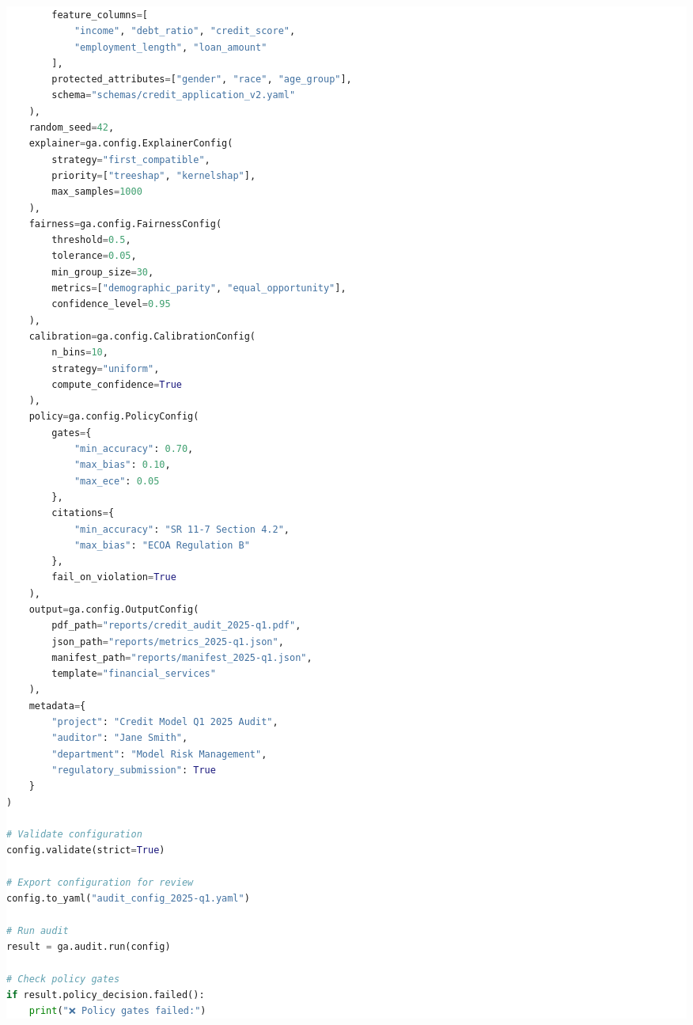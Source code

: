 ```python
        feature_columns=[
            "income", "debt_ratio", "credit_score",
            "employment_length", "loan_amount"
        ],
        protected_attributes=["gender", "race", "age_group"],
        schema="schemas/credit_application_v2.yaml"
    ),
    random_seed=42,
    explainer=ga.config.ExplainerConfig(
        strategy="first_compatible",
        priority=["treeshap", "kernelshap"],
        max_samples=1000
    ),
    fairness=ga.config.FairnessConfig(
        threshold=0.5,
        tolerance=0.05,
        min_group_size=30,
        metrics=["demographic_parity", "equal_opportunity"],
        confidence_level=0.95
    ),
    calibration=ga.config.CalibrationConfig(
        n_bins=10,
        strategy="uniform",
        compute_confidence=True
    ),
    policy=ga.config.PolicyConfig(
        gates={
            "min_accuracy": 0.70,
            "max_bias": 0.10,
            "max_ece": 0.05
        },
        citations={
            "min_accuracy": "SR 11-7 Section 4.2",
            "max_bias": "ECOA Regulation B"
        },
        fail_on_violation=True
    ),
    output=ga.config.OutputConfig(
        pdf_path="reports/credit_audit_2025-q1.pdf",
        json_path="reports/metrics_2025-q1.json",
        manifest_path="reports/manifest_2025-q1.json",
        template="financial_services"
    ),
    metadata={
        "project": "Credit Model Q1 2025 Audit",
        "auditor": "Jane Smith",
        "department": "Model Risk Management",
        "regulatory_submission": True
    }
)

# Validate configuration
config.validate(strict=True)

# Export configuration for review
config.to_yaml("audit_config_2025-q1.yaml")

# Run audit
result = ga.audit.run(config)

# Check policy gates
if result.policy_decision.failed():
    print("❌ Policy gates failed:")
```
